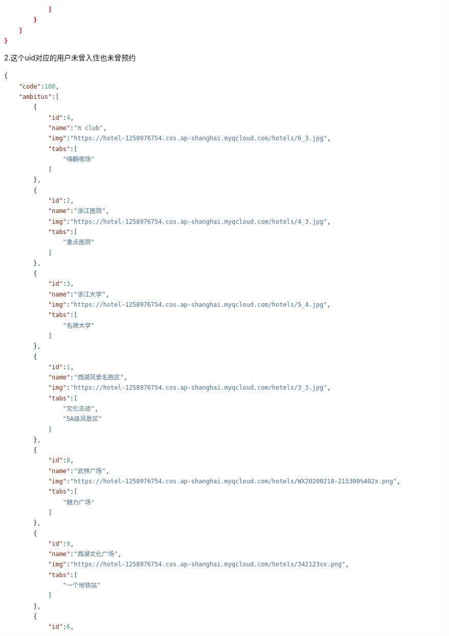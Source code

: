 ```json
            ]
        }
    ]
}
```

2.这个uid对应的用户未曾入住也未曾预约

```json
{
    "code":100,
    "ambitus":[
        {
            "id":4,
            "name":"π club",
            "img":"https://hotel-1258976754.cos.ap-shanghai.myqcloud.com/hotels/6_3.jpg",
            "tabs":[
                "嗨翻夜场"
            ]
        },
        {
            "id":2,
            "name":"浙江医院",
            "img":"https://hotel-1258976754.cos.ap-shanghai.myqcloud.com/hotels/4_3.jpg",
            "tabs":[
                "重点医院"
            ]
        },
        {
            "id":3,
            "name":"浙江大学",
            "img":"https://hotel-1258976754.cos.ap-shanghai.myqcloud.com/hotels/5_4.jpg",
            "tabs":[
                "名牌大学"
            ]
        },
        {
            "id":1,
            "name":"西湖风景名胜区",
            "img":"https://hotel-1258976754.cos.ap-shanghai.myqcloud.com/hotels/3_3.jpg",
            "tabs":[
                "文化古迹",
                "5A级风景区"
            ]
        },
        {
            "id":8,
            "name":"武林广场",
            "img":"https://hotel-1258976754.cos.ap-shanghai.myqcloud.com/hotels/WX20200218-215309%402x.png",
            "tabs":[
                "魅力广场"
            ]
        },
        {
            "id":9,
            "name":"西湖文化广场",
            "img":"https://hotel-1258976754.cos.ap-shanghai.myqcloud.com/hotels/342123vx.png",
            "tabs":[
                "一个地铁站"
            ]
        },
        {
            "id":6,
```